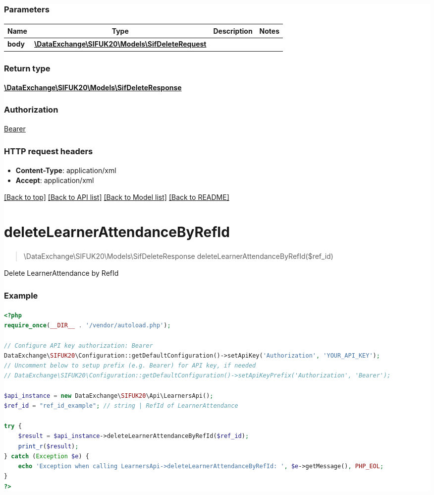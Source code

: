 ### Parameters

Name | Type | Description  | Notes
------------- | ------------- | ------------- | -------------
 **body** | [**\DataExchange\SIFUK20\Models\SifDeleteRequest**](../Model/\DataExchange\SIFUK20\Models\SifDeleteRequest.md)|  |

### Return type

[**\DataExchange\SIFUK20\Models\SifDeleteResponse**](../Model/SifDeleteResponse.md)

### Authorization

[Bearer](../../README.md#Bearer)

### HTTP request headers

 - **Content-Type**: application/xml
 - **Accept**: application/xml

[[Back to top]](#) [[Back to API list]](../../README.md#documentation-for-api-endpoints) [[Back to Model list]](../../README.md#documentation-for-models) [[Back to README]](../../README.md)

# **deleteLearnerAttendanceByRefId**
> \DataExchange\SIFUK20\Models\SifDeleteResponse deleteLearnerAttendanceByRefId($ref_id)

Delete LearnerAttendance by RefId

### Example
```php
<?php
require_once(__DIR__ . '/vendor/autoload.php');

// Configure API key authorization: Bearer
DataExchange\SIFUK20\Configuration::getDefaultConfiguration()->setApiKey('Authorization', 'YOUR_API_KEY');
// Uncomment below to setup prefix (e.g. Bearer) for API key, if needed
// DataExchange\SIFUK20\Configuration::getDefaultConfiguration()->setApiKeyPrefix('Authorization', 'Bearer');

$api_instance = new DataExchange\SIFUK20\Api\LearnersApi();
$ref_id = "ref_id_example"; // string | RefId of LearnerAttendance

try {
    $result = $api_instance->deleteLearnerAttendanceByRefId($ref_id);
    print_r($result);
} catch (Exception $e) {
    echo 'Exception when calling LearnersApi->deleteLearnerAttendanceByRefId: ', $e->getMessage(), PHP_EOL;
}
?>
```

